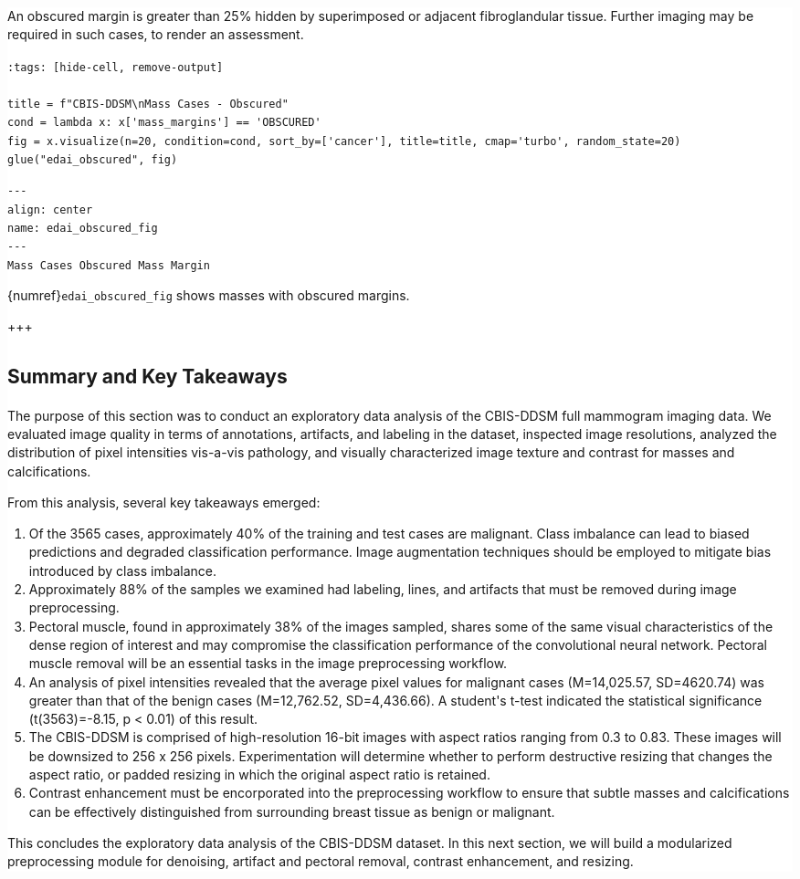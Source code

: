 An obscured margin is greater than 25% hidden by superimposed or adjacent fibroglandular tissue. Further imaging may be required in such cases, to render an assessment.

```{code-cell} ipython3
:tags: [hide-cell, remove-output]

title = f"CBIS-DDSM\nMass Cases - Obscured"
cond = lambda x: x['mass_margins'] == 'OBSCURED'
fig = x.visualize(n=20, condition=cond, sort_by=['cancer'], title=title, cmap='turbo', random_state=20)
glue("edai_obscured", fig)
```

```{glue:figure} edai_obscured
---
align: center
name: edai_obscured_fig
---
Mass Cases Obscured Mass Margin
```

{numref}`edai_obscured_fig` shows masses with obscured margins.

+++

## Summary and Key Takeaways

The purpose of this section was to conduct an exploratory data analysis of the CBIS-DDSM full mammogram imaging data. We evaluated image quality in terms of annotations, artifacts, and labeling in the dataset, inspected image resolutions, analyzed the distribution of pixel intensities vis-a-vis pathology, and visually characterized image texture and contrast for masses and calcifications.

From this analysis, several key takeaways emerged:

1. Of the 3565 cases, approximately 40% of the training and test cases are malignant. Class imbalance can lead to biased predictions and degraded classification performance. Image augmentation techniques should be employed to mitigate bias introduced by class imbalance.
2. Approximately 88% of the samples we examined had labeling, lines, and artifacts that must be removed during image preprocessing.
3. Pectoral muscle, found in approximately 38% of the images sampled, shares some of the same visual characteristics of the dense region of interest and may compromise the classification performance of the convolutional neural network. Pectoral muscle removal will be an essential tasks in the image preprocessing workflow.
4. An analysis of pixel intensities revealed that the average pixel values for malignant cases (M=14,025.57, SD=4620.74) was greater than that of the benign cases (M=12,762.52, SD=4,436.66). A student's t-test indicated the statistical significance (t(3563)=-8.15, p < 0.01) of this result.
5. The CBIS-DDSM is comprised of high-resolution 16-bit images with aspect ratios ranging from 0.3 to 0.83. These images will be downsized to 256 x 256 pixels. Experimentation will determine whether to perform destructive resizing that changes the aspect ratio, or padded resizing in which the original aspect ratio is retained.
6. Contrast enhancement must be encorporated into the preprocessing workflow to ensure that subtle masses and calcifications can be effectively distinguished from surrounding breast tissue as benign or malignant.

This concludes the exploratory data analysis of the CBIS-DDSM dataset. In this next section, we will build a modularized preprocessing module for denoising, artifact and pectoral removal,  contrast enhancement, and resizing.
